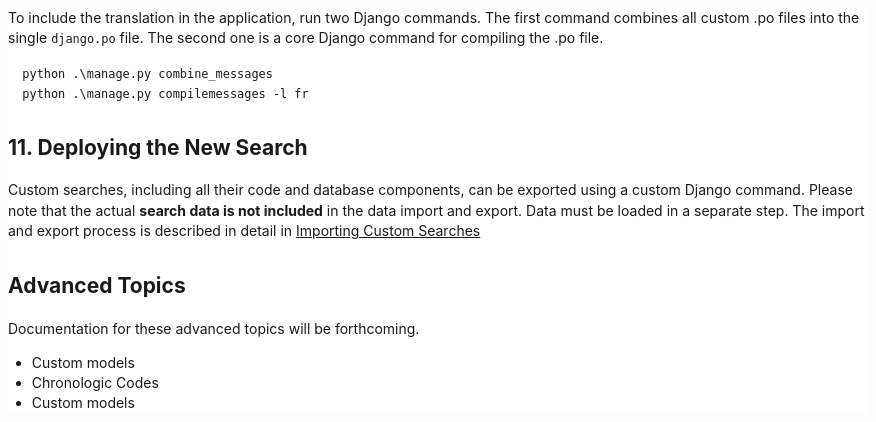 To include the translation in the application, run two Django commands. The first command combines all custom .po files into
the single `django.po` file. The second one is a core Django command for compiling the .po file.

```shell
  python .\manage.py combine_messages
  python .\manage.py compilemessages -l fr
```

## 11. Deploying the New Search ##

Custom searches, including all their code and database components, can be exported using a custom Django command.
Please note that the actual __search data is not included__ in the data import and export. Data must be loaded in a separate step.
The import and export process is described in detail in [Importing Custom Searches](https://github.com/open-data/oc_search/blob/master/docs/import_custom_search.md)

## Advanced Topics ##

Documentation for these advanced topics will be forthcoming.

- Custom models
- Chronologic Codes
- Custom models
